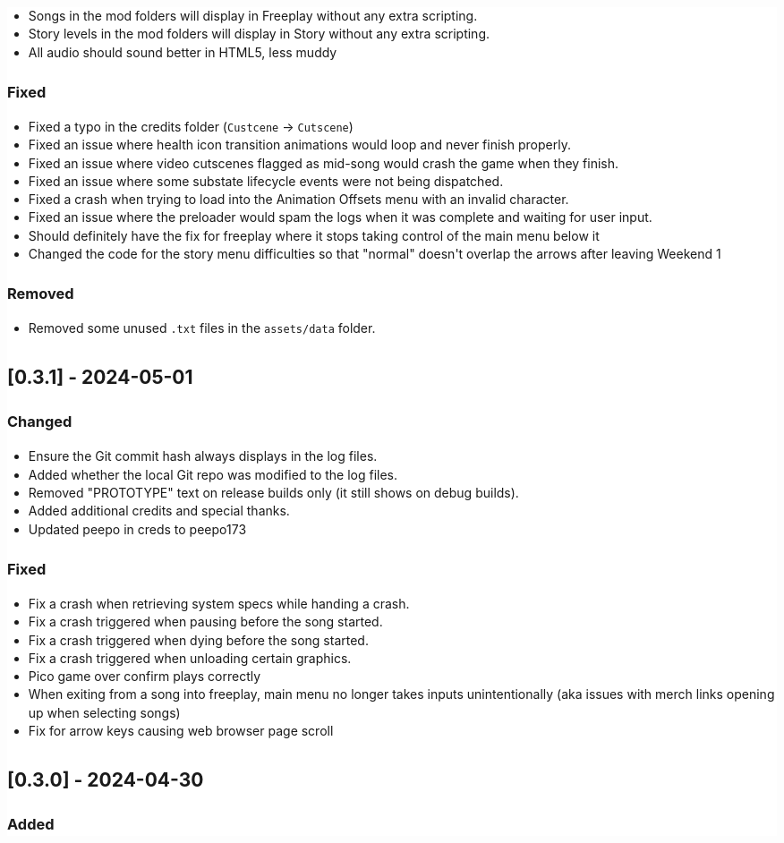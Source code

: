 - Songs in the mod folders will display in Freeplay without any extra scripting.
- Story levels in the mod folders will display in Story without any extra
  scripting.
- All audio should sound better in HTML5, less muddy

### Fixed

- Fixed a typo in the credits folder (`Custcene` -> `Cutscene`)
- Fixed an issue where health icon transition animations would loop and never
  finish properly.
- Fixed an issue where video cutscenes flagged as mid-song would crash the game
  when they finish.
- Fixed an issue where some substate lifecycle events were not being dispatched.
- Fixed a crash when trying to load into the Animation Offsets menu with an
  invalid character.
- Fixed an issue where the preloader would spam the logs when it was complete
  and waiting for user input.
- Should definitely have the fix for freeplay where it stops taking control of
  the main menu below it
- Changed the code for the story menu difficulties so that "normal" doesn't
  overlap the arrows after leaving Weekend 1

### Removed

- Removed some unused `.txt` files in the `assets/data` folder.

## [0.3.1] - 2024-05-01

### Changed

- Ensure the Git commit hash always displays in the log files.
- Added whether the local Git repo was modified to the log files.
- Removed "PROTOTYPE" text on release builds only (it still shows on debug
  builds).
- Added additional credits and special thanks.
- Updated peepo in creds to peepo173

### Fixed

- Fix a crash when retrieving system specs while handing a crash.
- Fix a crash triggered when pausing before the song started.
- Fix a crash triggered when dying before the song started.
- Fix a crash triggered when unloading certain graphics.
- Pico game over confirm plays correctly
- When exiting from a song into freeplay, main menu no longer takes inputs
  unintentionally (aka issues with merch links opening up when selecting songs)
- Fix for arrow keys causing web browser page scroll

## [0.3.0] - 2024-04-30

### Added
